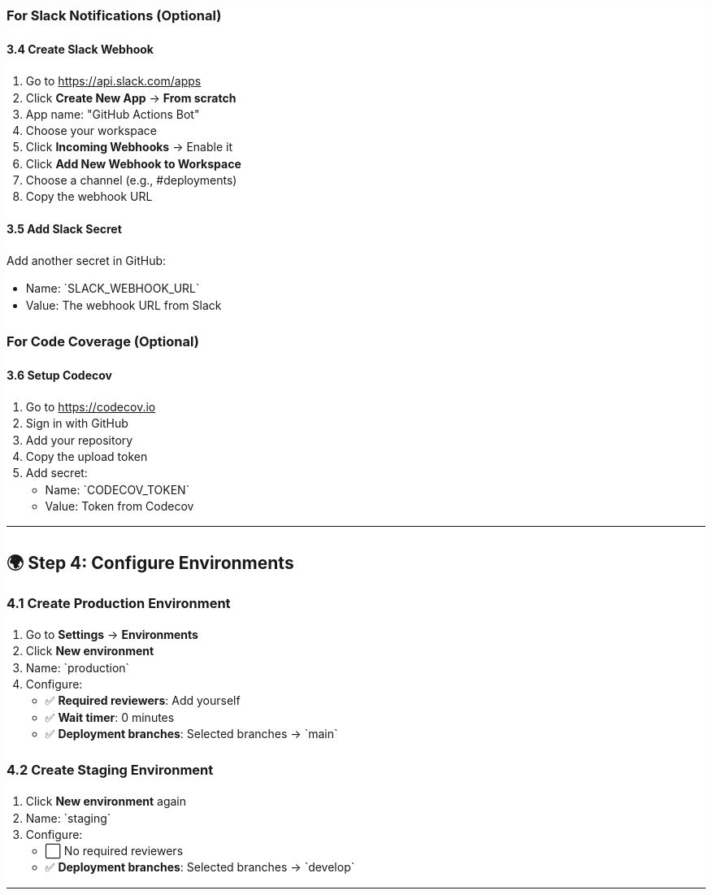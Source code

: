 ### For Slack Notifications (Optional)

#### 3.4 Create Slack Webhook

1. Go to https://api.slack.com/apps
2. Click **Create New App** → **From scratch**
3. App name: "GitHub Actions Bot"
4. Choose your workspace
5. Click **Incoming Webhooks** → Enable it
6. Click **Add New Webhook to Workspace**
7. Choose a channel (e.g., #deployments)
8. Copy the webhook URL

#### 3.5 Add Slack Secret

Add another secret in GitHub:
- Name: \`SLACK_WEBHOOK_URL\`
- Value: The webhook URL from Slack

### For Code Coverage (Optional)

#### 3.6 Setup Codecov

1. Go to https://codecov.io
2. Sign in with GitHub
3. Add your repository
4. Copy the upload token
5. Add secret:
   - Name: \`CODECOV_TOKEN\`
   - Value: Token from Codecov

---

## 🌍 Step 4: Configure Environments

### 4.1 Create Production Environment

1. Go to **Settings** → **Environments**
2. Click **New environment**
3. Name: \`production\`
4. Configure:
   - ✅ **Required reviewers**: Add yourself
   - ✅ **Wait timer**: 0 minutes
   - ✅ **Deployment branches**: Selected branches → \`main\`

### 4.2 Create Staging Environment

1. Click **New environment** again
2. Name: \`staging\`
3. Configure:
   - ⬜ No required reviewers
   - ✅ **Deployment branches**: Selected branches → \`develop\`

---